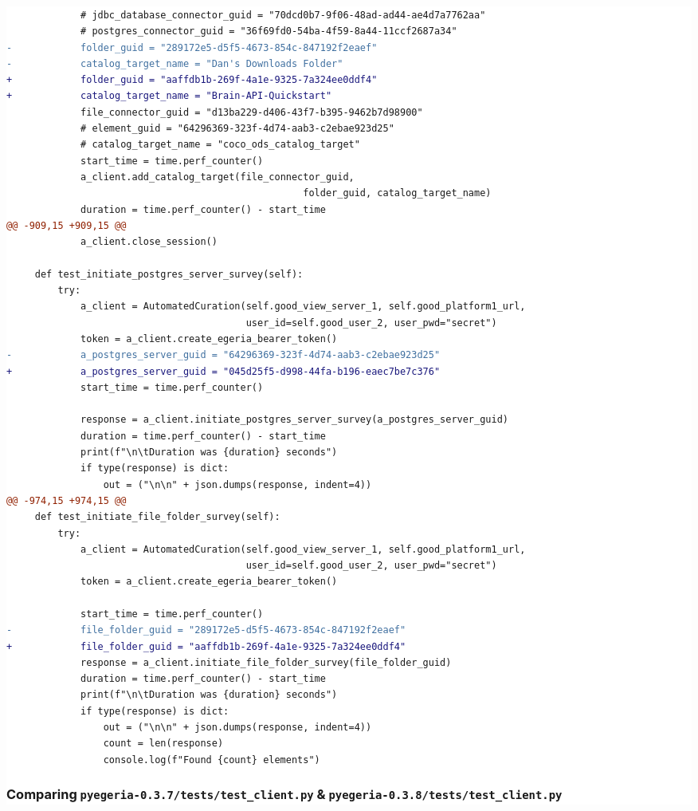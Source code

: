 ```diff
             # jdbc_database_connector_guid = "70dcd0b7-9f06-48ad-ad44-ae4d7a7762aa"
             # postgres_connector_guid = "36f69fd0-54ba-4f59-8a44-11ccf2687a34"
-            folder_guid = "289172e5-d5f5-4673-854c-847192f2eaef"
-            catalog_target_name = "Dan's Downloads Folder"
+            folder_guid = "aaffdb1b-269f-4a1e-9325-7a324ee0ddf4"
+            catalog_target_name = "Brain-API-Quickstart"
             file_connector_guid = "d13ba229-d406-43f7-b395-9462b7d98900"
             # element_guid = "64296369-323f-4d74-aab3-c2ebae923d25"
             # catalog_target_name = "coco_ods_catalog_target"
             start_time = time.perf_counter()
             a_client.add_catalog_target(file_connector_guid,
                                                    folder_guid, catalog_target_name)
             duration = time.perf_counter() - start_time
@@ -909,15 +909,15 @@
             a_client.close_session()
 
     def test_initiate_postgres_server_survey(self):
         try:
             a_client = AutomatedCuration(self.good_view_server_1, self.good_platform1_url,
                                          user_id=self.good_user_2, user_pwd="secret")
             token = a_client.create_egeria_bearer_token()
-            a_postgres_server_guid = "64296369-323f-4d74-aab3-c2ebae923d25"
+            a_postgres_server_guid = "045d25f5-d998-44fa-b196-eaec7be7c376"
             start_time = time.perf_counter()
 
             response = a_client.initiate_postgres_server_survey(a_postgres_server_guid)
             duration = time.perf_counter() - start_time
             print(f"\n\tDuration was {duration} seconds")
             if type(response) is dict:
                 out = ("\n\n" + json.dumps(response, indent=4))
@@ -974,15 +974,15 @@
     def test_initiate_file_folder_survey(self):
         try:
             a_client = AutomatedCuration(self.good_view_server_1, self.good_platform1_url,
                                          user_id=self.good_user_2, user_pwd="secret")
             token = a_client.create_egeria_bearer_token()
 
             start_time = time.perf_counter()
-            file_folder_guid = "289172e5-d5f5-4673-854c-847192f2eaef"
+            file_folder_guid = "aaffdb1b-269f-4a1e-9325-7a324ee0ddf4"
             response = a_client.initiate_file_folder_survey(file_folder_guid)
             duration = time.perf_counter() - start_time
             print(f"\n\tDuration was {duration} seconds")
             if type(response) is dict:
                 out = ("\n\n" + json.dumps(response, indent=4))
                 count = len(response)
                 console.log(f"Found {count} elements")
```

### Comparing `pyegeria-0.3.7/tests/test_client.py` & `pyegeria-0.3.8/tests/test_client.py`
